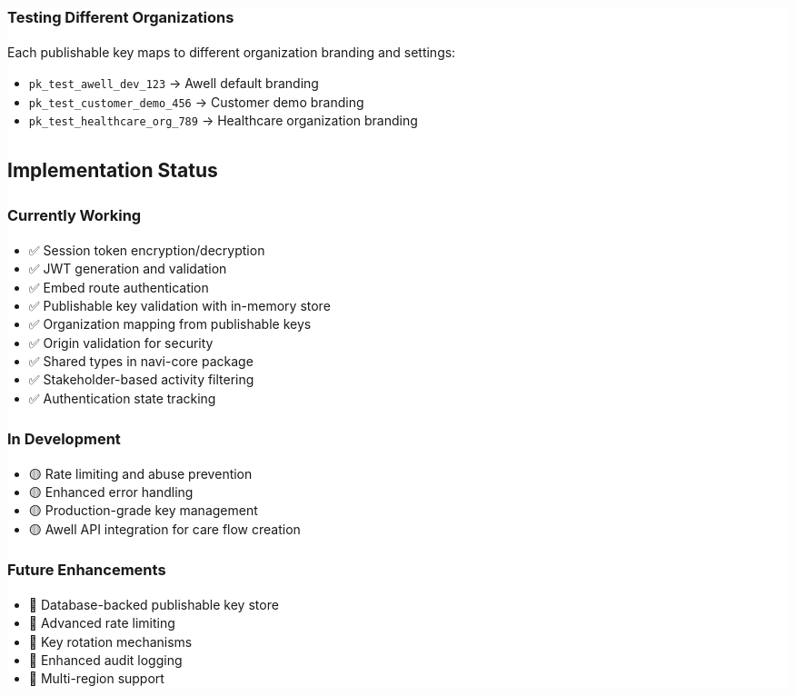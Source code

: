 ### Testing Different Organizations

Each publishable key maps to different organization branding and settings:

- `pk_test_awell_dev_123` → Awell default branding
- `pk_test_customer_demo_456` → Customer demo branding
- `pk_test_healthcare_org_789` → Healthcare organization branding

## Implementation Status

### Currently Working

- ✅ Session token encryption/decryption
- ✅ JWT generation and validation
- ✅ Embed route authentication
- ✅ Publishable key validation with in-memory store
- ✅ Organization mapping from publishable keys
- ✅ Origin validation for security
- ✅ Shared types in navi-core package
- ✅ Stakeholder-based activity filtering
- ✅ Authentication state tracking

### In Development

- 🟡 Rate limiting and abuse prevention
- 🟡 Enhanced error handling
- 🟡 Production-grade key management
- 🟡 Awell API integration for care flow creation

### Future Enhancements

- 🔴 Database-backed publishable key store
- 🔴 Advanced rate limiting
- 🔴 Key rotation mechanisms
- 🔴 Enhanced audit logging
- 🔴 Multi-region support
